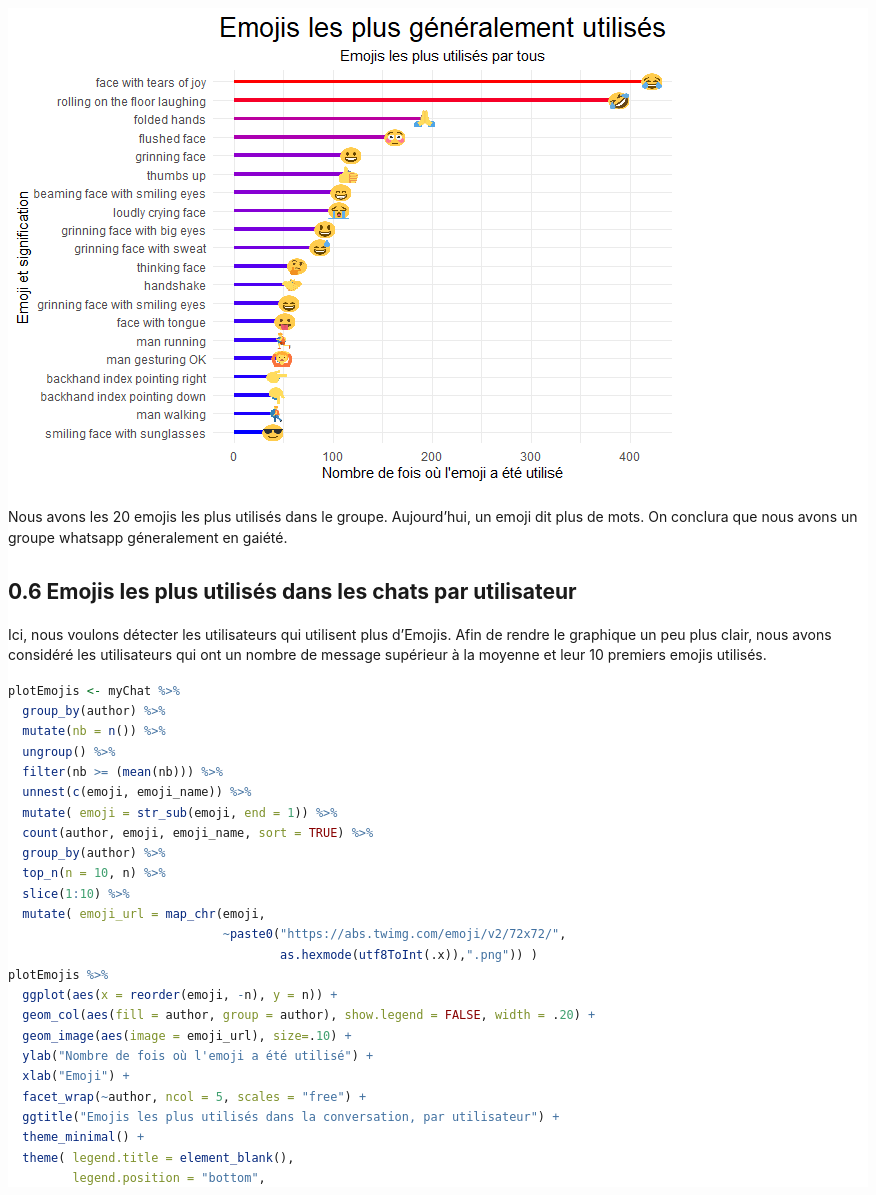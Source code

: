 ![](whatsapp-Analysis_files/figure-gfm/unnamed-chunk-11-1.png)

Nous avons les 20 emojis les plus utilisés dans le groupe. Aujourd’hui,
un emoji dit plus de mots. On conclura que nous avons un groupe whatsapp
géneralement en gaiété.

## 0.6 Emojis les plus utilisés dans les chats par utilisateur

Ici, nous voulons détecter les utilisateurs qui utilisent plus d’Emojis.
Afin de rendre le graphique un peu plus clair, nous avons considéré les
utilisateurs qui ont un nombre de message supérieur à la moyenne et leur
10 premiers emojis utilisés.

``` r
plotEmojis <- myChat %>%
  group_by(author) %>%
  mutate(nb = n()) %>%
  ungroup() %>%
  filter(nb >= (mean(nb))) %>%
  unnest(c(emoji, emoji_name)) %>%
  mutate( emoji = str_sub(emoji, end = 1)) %>% 
  count(author, emoji, emoji_name, sort = TRUE) %>%
  group_by(author) %>%
  top_n(n = 10, n) %>%
  slice(1:10) %>%
  mutate( emoji_url = map_chr(emoji,
                              ~paste0("https://abs.twimg.com/emoji/v2/72x72/",
                                      as.hexmode(utf8ToInt(.x)),".png")) )
plotEmojis %>%
  ggplot(aes(x = reorder(emoji, -n), y = n)) +
  geom_col(aes(fill = author, group = author), show.legend = FALSE, width = .20) +
  geom_image(aes(image = emoji_url), size=.10) +
  ylab("Nombre de fois où l'emoji a été utilisé") +
  xlab("Emoji") +
  facet_wrap(~author, ncol = 5, scales = "free") +
  ggtitle("Emojis les plus utilisés dans la conversation, par utilisateur") +
  theme_minimal() +
  theme( legend.title = element_blank(),
         legend.position = "bottom",
```